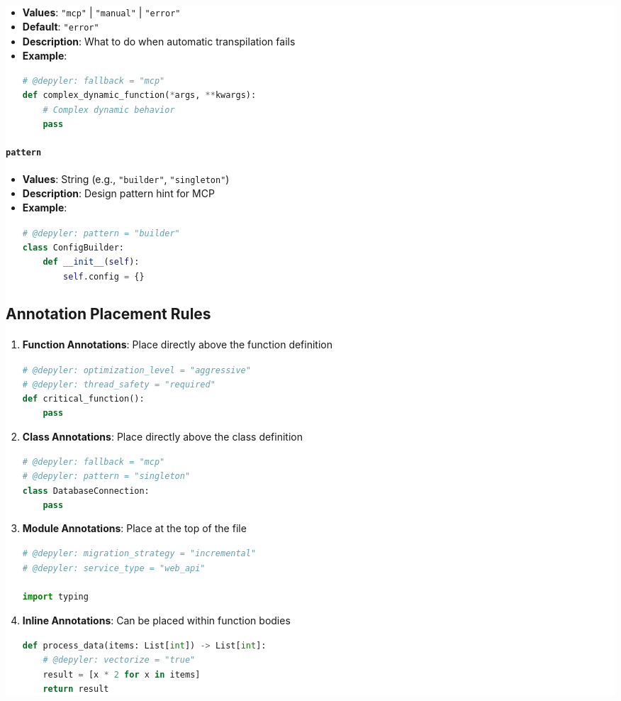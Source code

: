 - **Values**: `"mcp"` | `"manual"` | `"error"`
- **Default**: `"error"`
- **Description**: What to do when automatic transpilation fails
- **Example**:
  ```python
  # @depyler: fallback = "mcp"
  def complex_dynamic_function(*args, **kwargs):
      # Complex dynamic behavior
      pass
  ```

#### `pattern`

- **Values**: String (e.g., `"builder"`, `"singleton"`)
- **Description**: Design pattern hint for MCP
- **Example**:
  ```python
  # @depyler: pattern = "builder"
  class ConfigBuilder:
      def __init__(self):
          self.config = {}
  ```

## Annotation Placement Rules

1. **Function Annotations**: Place directly above the function definition
   ```python
   # @depyler: optimization_level = "aggressive"
   # @depyler: thread_safety = "required"
   def critical_function():
       pass
   ```

2. **Class Annotations**: Place directly above the class definition
   ```python
   # @depyler: fallback = "mcp"
   # @depyler: pattern = "singleton"
   class DatabaseConnection:
       pass
   ```

3. **Module Annotations**: Place at the top of the file
   ```python
   # @depyler: migration_strategy = "incremental"
   # @depyler: service_type = "web_api"

   import typing
   ```

4. **Inline Annotations**: Can be placed within function bodies
   ```python
   def process_data(items: List[int]) -> List[int]:
       # @depyler: vectorize = "true"
       result = [x * 2 for x in items]
       return result
   ```
